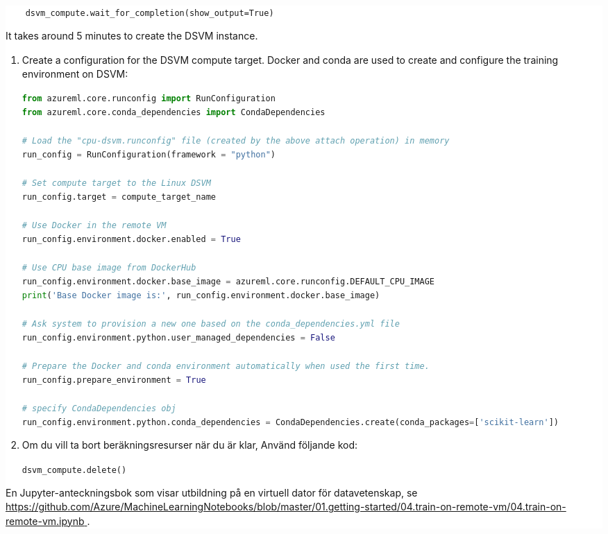         dsvm_compute.wait_for_completion(show_output=True)
    
   It takes around 5 minutes to create the DSVM instance.

1. Create a configuration for the DSVM compute target. Docker and conda are used to create and configure the training environment on DSVM:

    ```python
    from azureml.core.runconfig import RunConfiguration
    from azureml.core.conda_dependencies import CondaDependencies

    # Load the "cpu-dsvm.runconfig" file (created by the above attach operation) in memory
    run_config = RunConfiguration(framework = "python")

    # Set compute target to the Linux DSVM
    run_config.target = compute_target_name

    # Use Docker in the remote VM
    run_config.environment.docker.enabled = True

    # Use CPU base image from DockerHub
    run_config.environment.docker.base_image = azureml.core.runconfig.DEFAULT_CPU_IMAGE
    print('Base Docker image is:', run_config.environment.docker.base_image)

    # Ask system to provision a new one based on the conda_dependencies.yml file
    run_config.environment.python.user_managed_dependencies = False

    # Prepare the Docker and conda environment automatically when used the first time.
    run_config.prepare_environment = True

    # specify CondaDependencies obj
    run_config.environment.python.conda_dependencies = CondaDependencies.create(conda_packages=['scikit-learn'])

    ```

1. Om du vill ta bort beräkningsresurser när du är klar, Använd följande kod:

    ```python
    dsvm_compute.delete()
    ```

En Jupyter-anteckningsbok som visar utbildning på en virtuell dator för datavetenskap, se [ https://github.com/Azure/MachineLearningNotebooks/blob/master/01.getting-started/04.train-on-remote-vm/04.train-on-remote-vm.ipynb ](https://github.com/Azure/MachineLearningNotebooks/blob/master/01.getting-started/04.train-on-remote-vm/04.train-on-remote-vm.ipynb).
